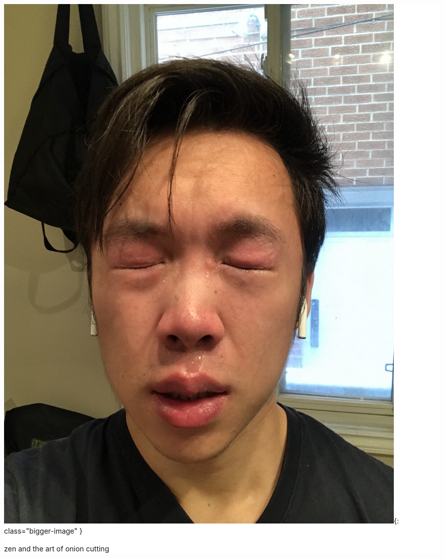 ![](/img/1*cX8TegKDYbtUlhgTlSrOhA.jpeg){: class="bigger-image" }
<figcaption class="caption">zen and the art of onion cutting</figcaption>
